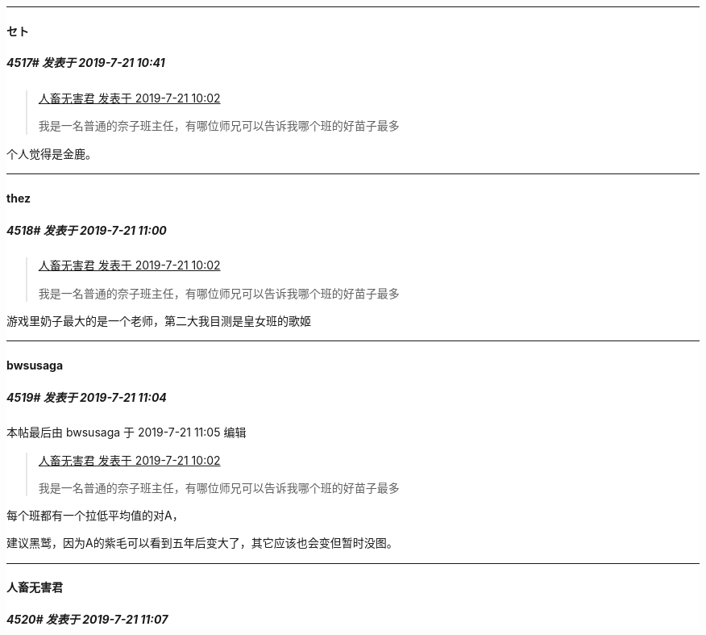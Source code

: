 



-----

####  セト  
##### 4517#       发表于 2019-7-21 10:41



<blockquote><a href="httphttps://bbs.saraba1st.com/2b/forum.php?mod=redirect&amp;goto=findpost&amp;pid=44601743&amp;ptid=1810654" target="_blank">人畜无害君 发表于 2019-7-21 10:02</a>

我是一名普通的奈子班主任，有哪位师兄可以告诉我哪个班的好苗子最多</blockquote>
个人觉得是金鹿。







-----

####  thez  
##### 4518#       发表于 2019-7-21 11:00



<blockquote><a href="httphttps://bbs.saraba1st.com/2b/forum.php?mod=redirect&amp;goto=findpost&amp;pid=44601743&amp;ptid=1810654" target="_blank">人畜无害君 发表于 2019-7-21 10:02</a>

我是一名普通的奈子班主任，有哪位师兄可以告诉我哪个班的好苗子最多</blockquote>
游戏里奶子最大的是一个老师，第二大我目测是皇女班的歌姬







-----

####  bwsusaga  
##### 4519#       发表于 2019-7-21 11:04



 本帖最后由 bwsusaga 于 2019-7-21 11:05 编辑 
<blockquote><a href="httphttps://bbs.saraba1st.com/2b/forum.php?mod=redirect&amp;goto=findpost&amp;pid=44601743&amp;ptid=1810654" target="_blank">人畜无害君 发表于 2019-7-21 10:02</a>

我是一名普通的奈子班主任，有哪位师兄可以告诉我哪个班的好苗子最多</blockquote>
每个班都有一个拉低平均值的对A，

建议黑鹫，因为A的紫毛可以看到五年后变大了，其它应该也会变但暂时没图。







-----

####  人畜无害君  
##### 4520#       发表于 2019-7-21 11:07
